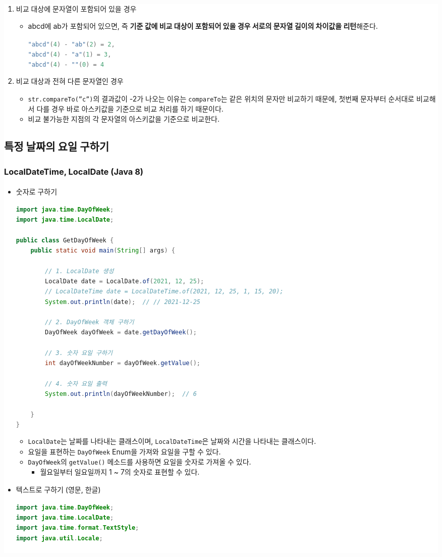 1. 비교 대상에 문자열이 포함되어 있을 경우
    - abcd에 ab가 포함되어 있으면, 즉 **기준 값에 비교 대상이 포함되어 있을 경우 서로의 문자열 길이의 차이값을 리턴**해준다.
        
        ```java
        "abcd"(4) - "ab"(2) = 2,
        "abcd"(4) - "a"(1) = 3,
        "abcd"(4) - ""(0) = 4
        ```
        
2. 비교 대상과 전혀 다른 문자열인 경우
    - `str.compareTo(”c”)`의 결과값이 -2가 나오는 이유는 `compareTo`는 같은 위치의 문자만 비교하기 때문에, 첫번째 문자부터 순서대로 비교해서 다를 경우 바로 아스키값을 기준으로 비교 처리를 하기 때문이다.
    - 비교 불가능한 지점의 각 문자열의 아스키값을 기준으로 비교한다.

## 특정 날짜의 요일 구하기

### LocalDateTime, LocalDate (Java 8)

- 숫자로 구하기
    
    ```java
    import java.time.DayOfWeek;
    import java.time.LocalDate;
     
    public class GetDayOfWeek {
        public static void main(String[] args) {
     
            // 1. LocalDate 생성
            LocalDate date = LocalDate.of(2021, 12, 25);
            // LocalDateTime date = LocalDateTime.of(2021, 12, 25, 1, 15, 20);
            System.out.println(date);  // // 2021-12-25
     
            // 2. DayOfWeek 객체 구하기
            DayOfWeek dayOfWeek = date.getDayOfWeek();
     
            // 3. 숫자 요일 구하기
            int dayOfWeekNumber = dayOfWeek.getValue();
     
            // 4. 숫자 요일 출력
            System.out.println(dayOfWeekNumber);  // 6
     
        }
    }
    ```
    
    - `LocalDate`는 날짜를 나타내는 클래스이며, `LocalDateTime`은 날짜와 시간을 나타내는 클래스이다.
    - 요일을 표현하는 `DayOfWeek` Enum을 가져와 요일을 구할 수 있다.
    - `DayOfWeek`의 `getValue()` 메소드를 사용하면 요일을 숫자로 가져올 수 있다.
        - 월요일부터 일요일까지 1 ~ 7의 숫자로 표현할 수 있다.
- 텍스트로 구하기 (영문, 한글)
    
    ```java
    import java.time.DayOfWeek;
    import java.time.LocalDate;
    import java.time.format.TextStyle;
    import java.util.Locale;
     